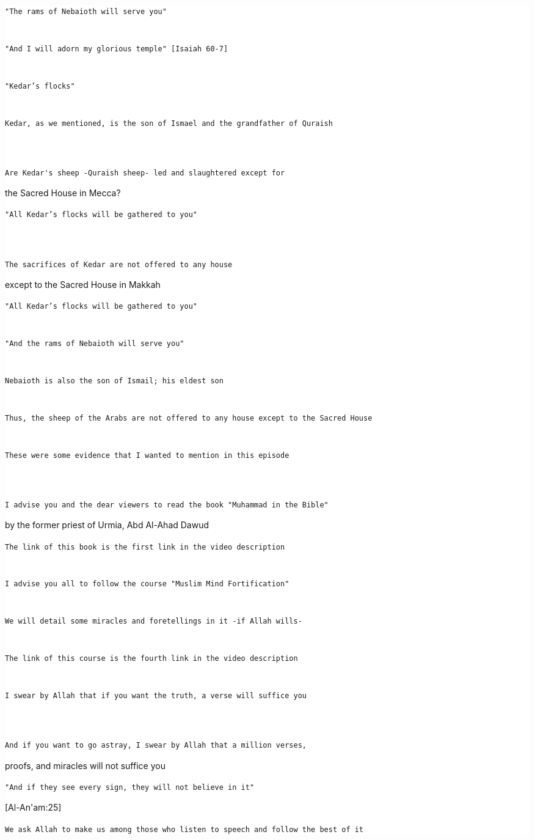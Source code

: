     
    "The rams of Nebaioth will serve you"
  
    
    "And I will adorn my glorious temple" [Isaiah 60-7]
  
    
    "Kedar’s flocks"
  
    
    Kedar, as we mentioned, is the son of Ismael and the grandfather of Quraish
  
    
    
    Are Kedar's sheep -Quraish sheep- led and slaughtered except for
   the Sacred House in Mecca?
  
    
    "All Kedar’s flocks will be gathered to you"
  
    
    
    The sacrifices of Kedar are not offered to any house  
  except to the Sacred House in Makkah
  
    
    "All Kedar’s flocks will be gathered to you"
  
    
    "And the rams of Nebaioth will serve you"
  
    
    Nebaioth is also the son of Ismail; his eldest son
  
    
    Thus, the sheep of the Arabs are not offered to any house except to the Sacred House
  
    
    These were some evidence that I wanted to mention in this episode
  
    
    
    I advise you and the dear viewers to read the book "Muhammad in the Bible"
  by the former priest of Urmia, Abd Al-Ahad Dawud
  
    
    The link of this book is the first link in the video description
  
    
    I advise you all to follow the course "Muslim Mind Fortification"
  
    
    We will detail some miracles and foretellings in it -if Allah wills-
  
    
    The link of this course is the fourth link in the video description
  
    
    I swear by Allah that if you want the truth, a verse will suffice you
  
    
    
    And if you want to go astray, I swear by Allah that a million verses,
   proofs, and miracles will not suffice you
  
    
    
    "And if they see every sign, they will not believe in it"
   [Al-An'am:25]
  
    
    We ask Allah to make us among those who listen to speech and follow the best of it
  